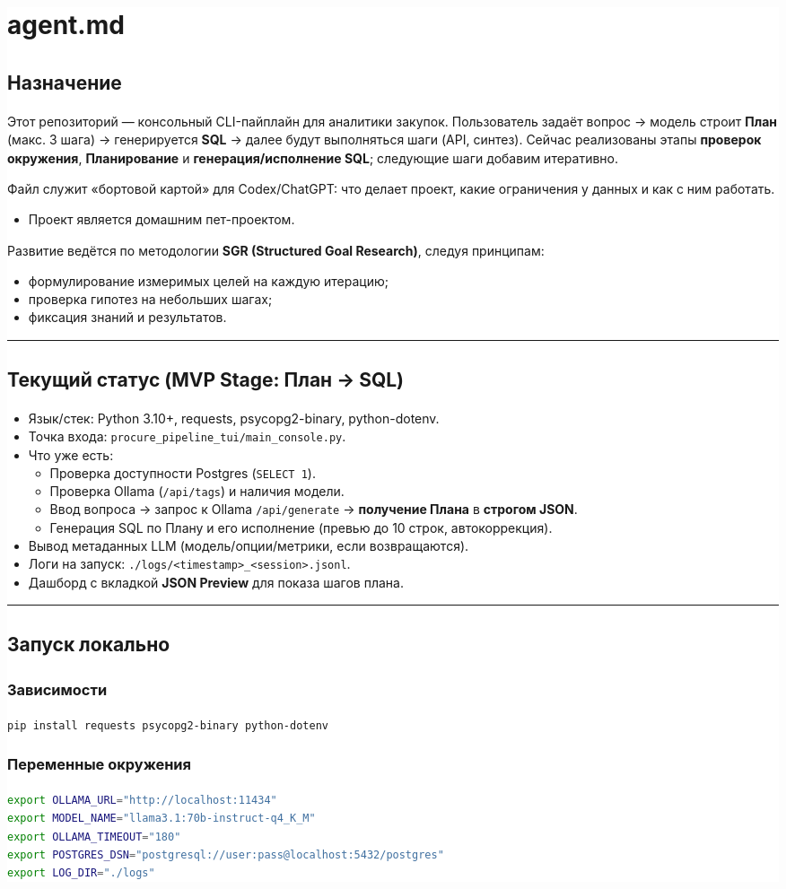 # agent.md

## Назначение

Этот репозиторий — консольный CLI-пайплайн для аналитики закупок. Пользователь задаёт вопрос → модель строит **План** (макс. 3 шага) → генерируется **SQL** → далее будут выполняться шаги (API, синтез). Сейчас реализованы этапы **проверок окружения**, **Планирование** и **генерация/исполнение SQL**; следующие шаги добавим итеративно.

Файл служит «бортовой картой» для Codex/ChatGPT: что делает проект, какие ограничения у данных и как с ним работать.

- Проект является домашним пет-проектом.

Развитие ведётся по методологии **SGR (Structured Goal Research)**, следуя принципам:

- формулирование измеримых целей на каждую итерацию;
- проверка гипотез на небольших шагах;
- фиксация знаний и результатов.

---

## Текущий статус (MVP Stage: План → SQL)

- Язык/стек: Python 3.10+, requests, psycopg2-binary, python-dotenv.
- Точка входа: `procure_pipeline_tui/main_console.py`.
- Что уже есть:
  - Проверка доступности Postgres (`SELECT 1`).
  - Проверка Ollama (`/api/tags`) и наличия модели.
  - Ввод вопроса → запрос к Ollama `/api/generate` → **получение Плана** в **строгом JSON**.
  - Генерация SQL по Плану и его исполнение (превью до 10 строк, автокоррекция).
- Вывод метаданных LLM (модель/опции/метрики, если возвращаются).
- Логи на запуск: `./logs/<timestamp>_<session>.jsonl`.
- Дашборд с вкладкой **JSON Preview** для показа шагов плана.

---

## Запуск локально

### Зависимости

```bash
pip install requests psycopg2-binary python-dotenv
```

### Переменные окружения

```bash
export OLLAMA_URL="http://localhost:11434"
export MODEL_NAME="llama3.1:70b-instruct-q4_K_M"
export OLLAMA_TIMEOUT="180"
export POSTGRES_DSN="postgresql://user:pass@localhost:5432/postgres"
export LOG_DIR="./logs"
```
